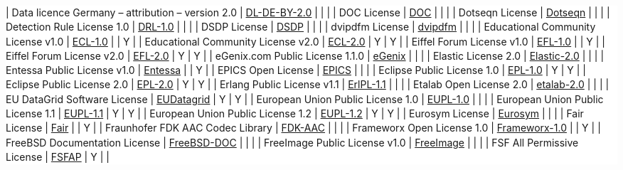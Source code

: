 | Data licence Germany – attribution – version 2.0                             | [DL-DE-BY-2.0](https://spdx.org/licenses/DL-DE-BY-2.0.html)                                                 |      |     |
| DOC License                                                                  | [DOC](https://spdx.org/licenses/DOC.html)                                                                   |      |     |
| Dotseqn License                                                              | [Dotseqn](https://spdx.org/licenses/Dotseqn.html)                                                           |      |     |
| Detection Rule License 1.0                                                   | [DRL-1.0](https://spdx.org/licenses/DRL-1.0.html)                                                           |      |     |
| DSDP License                                                                 | [DSDP](https://spdx.org/licenses/DSDP.html)                                                                 |      |     |
| dvipdfm License                                                              | [dvipdfm](https://spdx.org/licenses/dvipdfm.html)                                                           |      |     |
| Educational Community License v1.0                                           | [ECL-1.0](https://spdx.org/licenses/ECL-1.0.html)                                                           |      | Y   |
| Educational Community License v2.0                                           | [ECL-2.0](https://spdx.org/licenses/ECL-2.0.html)                                                           | Y    | Y   |
| Eiffel Forum License v1.0                                                    | [EFL-1.0](https://spdx.org/licenses/EFL-1.0.html)                                                           |      | Y   |
| Eiffel Forum License v2.0                                                    | [EFL-2.0](https://spdx.org/licenses/EFL-2.0.html)                                                           | Y    | Y   |
| eGenix.com Public License 1.1.0                                              | [eGenix](https://spdx.org/licenses/eGenix.html)                                                             |      |     |
| Elastic License 2.0                                                          | [Elastic-2.0](https://spdx.org/licenses/Elastic-2.0.html)                                                   |      |     |
| Entessa Public License v1.0                                                  | [Entessa](https://spdx.org/licenses/Entessa.html)                                                           |      | Y   |
| EPICS Open License                                                           | [EPICS](https://spdx.org/licenses/EPICS.html)                                                               |      |     |
| Eclipse Public License 1.0                                                   | [EPL-1.0](https://spdx.org/licenses/EPL-1.0.html)                                                           | Y    | Y   |
| Eclipse Public License 2.0                                                   | [EPL-2.0](https://spdx.org/licenses/EPL-2.0.html)                                                           | Y    | Y   |
| Erlang Public License v1.1                                                   | [ErlPL-1.1](https://spdx.org/licenses/ErlPL-1.1.html)                                                       |      |     |
| Etalab Open License 2.0                                                      | [etalab-2.0](https://spdx.org/licenses/etalab-2.0.html)                                                     |      |     |
| EU DataGrid Software License                                                 | [EUDatagrid](https://spdx.org/licenses/EUDatagrid.html)                                                     | Y    | Y   |
| European Union Public License 1.0                                            | [EUPL-1.0](https://spdx.org/licenses/EUPL-1.0.html)                                                         |      |     |
| European Union Public License 1.1                                            | [EUPL-1.1](https://spdx.org/licenses/EUPL-1.1.html)                                                         | Y    | Y   |
| European Union Public License 1.2                                            | [EUPL-1.2](https://spdx.org/licenses/EUPL-1.2.html)                                                         | Y    | Y   |
| Eurosym License                                                              | [Eurosym](https://spdx.org/licenses/Eurosym.html)                                                           |      |     |
| Fair License                                                                 | [Fair](https://spdx.org/licenses/Fair.html)                                                                 |      | Y   |
| Fraunhofer FDK AAC Codec Library                                             | [FDK-AAC](https://spdx.org/licenses/FDK-AAC.html)                                                           |      |     |
| Frameworx Open License 1.0                                                   | [Frameworx-1.0](https://spdx.org/licenses/Frameworx-1.0.html)                                               |      | Y   |
| FreeBSD Documentation License                                                | [FreeBSD-DOC](https://spdx.org/licenses/FreeBSD-DOC.html)                                                   |      |     |
| FreeImage Public License v1.0                                                | [FreeImage](https://spdx.org/licenses/FreeImage.html)                                                       |      |     |
| FSF All Permissive License                                                   | [FSFAP](https://spdx.org/licenses/FSFAP.html)                                                               | Y    |     |